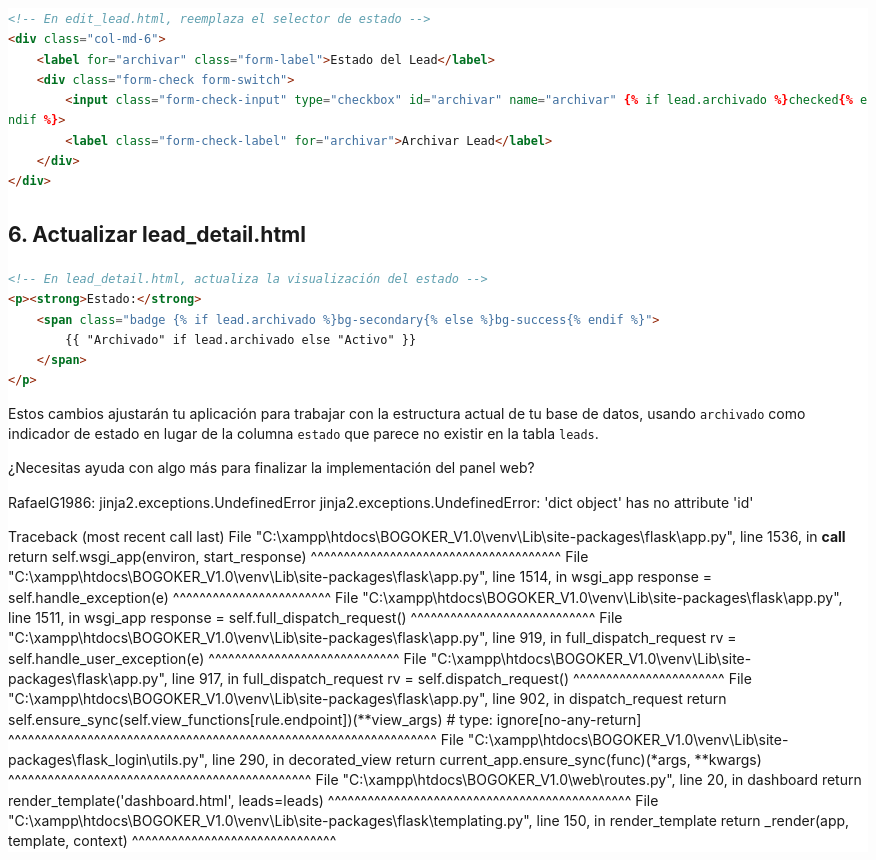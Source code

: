```html
<!-- En edit_lead.html, reemplaza el selector de estado -->
<div class="col-md-6">
    <label for="archivar" class="form-label">Estado del Lead</label>
    <div class="form-check form-switch">
        <input class="form-check-input" type="checkbox" id="archivar" name="archivar" {% if lead.archivado %}checked{% endif %}>
        <label class="form-check-label" for="archivar">Archivar Lead</label>
    </div>
</div>
```

## 6. Actualizar lead_detail.html

```html
<!-- En lead_detail.html, actualiza la visualización del estado -->
<p><strong>Estado:</strong> 
    <span class="badge {% if lead.archivado %}bg-secondary{% else %}bg-success{% endif %}">
        {{ "Archivado" if lead.archivado else "Activo" }}
    </span>
</p>
```

Estos cambios ajustarán tu aplicación para trabajar con la estructura actual de tu base de datos, usando `archivado` como indicador de estado en lugar de la columna `estado` que parece no existir en la tabla `leads`.

¿Necesitas ayuda con algo más para finalizar la implementación del panel web?

RafaelG1986: jinja2.exceptions.UndefinedError
jinja2.exceptions.UndefinedError: 'dict object' has no attribute 'id'

Traceback (most recent call last)
File "C:\xampp\htdocs\BOGOKER_V1.0\venv\Lib\site-packages\flask\app.py", line 1536, in __call__
return self.wsgi_app(environ, start_response)
       ^^^^^^^^^^^^^^^^^^^^^^^^^^^^^^^^^^^^^^
File "C:\xampp\htdocs\BOGOKER_V1.0\venv\Lib\site-packages\flask\app.py", line 1514, in wsgi_app
response = self.handle_exception(e)
           ^^^^^^^^^^^^^^^^^^^^^^^^
File "C:\xampp\htdocs\BOGOKER_V1.0\venv\Lib\site-packages\flask\app.py", line 1511, in wsgi_app
response = self.full_dispatch_request()
           ^^^^^^^^^^^^^^^^^^^^^^^^^^^^
File "C:\xampp\htdocs\BOGOKER_V1.0\venv\Lib\site-packages\flask\app.py", line 919, in full_dispatch_request
rv = self.handle_user_exception(e)
     ^^^^^^^^^^^^^^^^^^^^^^^^^^^^^
File "C:\xampp\htdocs\BOGOKER_V1.0\venv\Lib\site-packages\flask\app.py", line 917, in full_dispatch_request
rv = self.dispatch_request()
     ^^^^^^^^^^^^^^^^^^^^^^^
File "C:\xampp\htdocs\BOGOKER_V1.0\venv\Lib\site-packages\flask\app.py", line 902, in dispatch_request
return self.ensure_sync(self.view_functions[rule.endpoint])(**view_args)  # type: ignore[no-any-return]
       ^^^^^^^^^^^^^^^^^^^^^^^^^^^^^^^^^^^^^^^^^^^^^^^^^^^^^^^^^^^^^^^^^
File "C:\xampp\htdocs\BOGOKER_V1.0\venv\Lib\site-packages\flask_login\utils.py", line 290, in decorated_view
return current_app.ensure_sync(func)(*args, **kwargs)
       ^^^^^^^^^^^^^^^^^^^^^^^^^^^^^^^^^^^^^^^^^^^^^^
File "C:\xampp\htdocs\BOGOKER_V1.0\web\routes.py", line 20, in dashboard
return render_template('dashboard.html', leads=leads)
       ^^^^^^^^^^^^^^^^^^^^^^^^^^^^^^^^^^^^^^^^^^^^^^
File "C:\xampp\htdocs\BOGOKER_V1.0\venv\Lib\site-packages\flask\templating.py", line 150, in render_template
return _render(app, template, context)
       ^^^^^^^^^^^^^^^^^^^^^^^^^^^^^^^